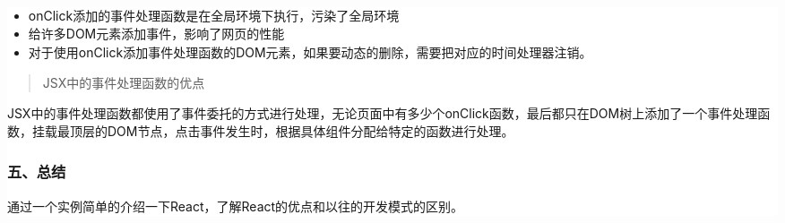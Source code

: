* onClick添加的事件处理函数是在全局环境下执行，污染了全局环境  
* 给许多DOM元素添加事件，影响了网页的性能  
* 对于使用onClick添加事件处理函数的DOM元素，如果要动态的删除，需要把对应的时间处理器注销。  

> JSX中的事件处理函数的优点  

JSX中的事件处理函数都使用了事件委托的方式进行处理，无论页面中有多少个onClick函数，最后都只在DOM树上添加了一个事件处理函数，挂载最顶层的DOM节点，点击事件发生时，根据具体组件分配给特定的函数进行处理。


### 五、总结 
通过一个实例简单的介绍一下React，了解React的优点和以往的开发模式的区别。
